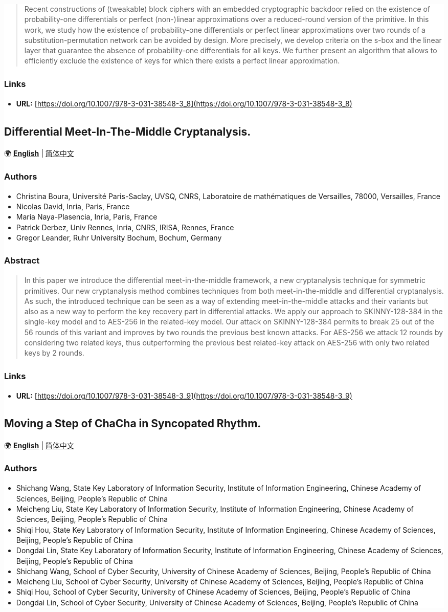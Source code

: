 > Recent constructions of (tweakable) block ciphers with an embedded cryptographic backdoor relied on the existence of probability-one differentials or perfect (non-)linear approximations over a reduced-round version of the primitive. In this work, we study how the existence of probability-one differentials or perfect linear approximations over two rounds of a substitution-permutation network can be avoided by design. More precisely, we develop criteria on the s-box and the linear layer that guarantee the absence of probability-one differentials for all keys. We further present an algorithm that allows to efficiently exclude the existence of keys for which there exists a perfect linear approximation.

### Links
- **URL:** [https://doi.org/10.1007/978-3-031-38548-3_8](https://doi.org/10.1007/978-3-031-38548-3_8)
## Differential Meet-In-The-Middle Cryptanalysis.
🌍 **[English](../../../docs/en/Crypto/Crypto[2023-3].md#differential-meet-in-the-middle-cryptanalysis)** | [简体中文](../../../docs/zh-CN/Crypto/Crypto[2023-3].md#differential-meet-in-the-middle-cryptanalysis)
### Authors
* Christina Boura, Université Paris-Saclay, UVSQ, CNRS, Laboratoire de mathématiques de Versailles, 78000, Versailles, France
* Nicolas David, Inria, Paris, France
* María Naya-Plasencia, Inria, Paris, France
* Patrick Derbez, Univ Rennes, Inria, CNRS, IRISA, Rennes, France
* Gregor Leander, Ruhr University Bochum, Bochum, Germany
### Abstract
> In this paper we introduce the differential meet-in-the-middle framework, a new cryptanalysis technique for symmetric primitives. Our new cryptanalysis method combines techniques from both meet-in-the-middle and differential cryptanalysis. As such, the introduced technique can be seen as a way of extending meet-in-the-middle attacks and their variants but also as a new way to perform the key recovery part in differential attacks. We apply our approach to SKINNY-128-384 in the single-key model and to AES-256 in the related-key model. Our attack on SKINNY-128-384 permits to break 25 out of the 56 rounds of this variant and improves by two rounds the previous best known attacks. For AES-256 we attack 12 rounds by considering two related keys, thus outperforming the previous best related-key attack on AES-256 with only two related keys by 2 rounds.

### Links
- **URL:** [https://doi.org/10.1007/978-3-031-38548-3_9](https://doi.org/10.1007/978-3-031-38548-3_9)
## Moving a Step of ChaCha in Syncopated Rhythm.
🌍 **[English](../../../docs/en/Crypto/Crypto[2023-3].md#moving-a-step-of-chacha-in-syncopated-rhythm)** | [简体中文](../../../docs/zh-CN/Crypto/Crypto[2023-3].md#moving-a-step-of-chacha-in-syncopated-rhythm)
### Authors
* Shichang Wang, State Key Laboratory of Information Security, Institute of Information Engineering, Chinese Academy of Sciences, Beijing, People’s Republic of China
* Meicheng Liu, State Key Laboratory of Information Security, Institute of Information Engineering, Chinese Academy of Sciences, Beijing, People’s Republic of China
* Shiqi Hou, State Key Laboratory of Information Security, Institute of Information Engineering, Chinese Academy of Sciences, Beijing, People’s Republic of China
* Dongdai Lin, State Key Laboratory of Information Security, Institute of Information Engineering, Chinese Academy of Sciences, Beijing, People’s Republic of China
* Shichang Wang, School of Cyber Security, University of Chinese Academy of Sciences, Beijing, People’s Republic of China
* Meicheng Liu, School of Cyber Security, University of Chinese Academy of Sciences, Beijing, People’s Republic of China
* Shiqi Hou, School of Cyber Security, University of Chinese Academy of Sciences, Beijing, People’s Republic of China
* Dongdai Lin, School of Cyber Security, University of Chinese Academy of Sciences, Beijing, People’s Republic of China